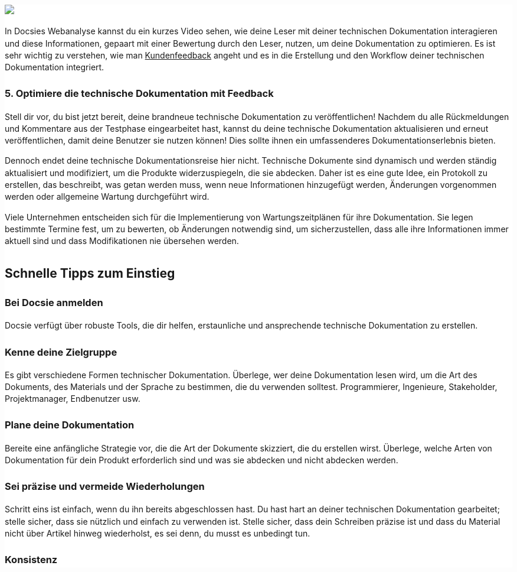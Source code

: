 ![](https://cdn.docsie.io/workspace_WxPJSQ5gsES8Bzjxy/doc_ydgtE07E6Rp4AMmKv/file_u6RAUGyvcgpYUsL7b/boo_uEOFXPlPg7tAhqPD1/4873aa1d-2007-2f3c-33d0-9c4b471fcae75.png)

In Docsies Webanalyse kannst du ein kurzes Video sehen, wie deine Leser mit deiner technischen Dokumentation interagieren und diese Informationen, gepaart mit einer Bewertung durch den Leser, nutzen, um deine Dokumentation zu optimieren. Es ist sehr wichtig zu verstehen, wie man [Kundenfeedback](https://www.docsie.io/blog/articles/7-golden-rules-to-successfully-approach-customer-feedback/) angeht und es in die Erstellung und den Workflow deiner technischen Dokumentation integriert.

### 5. Optimiere die technische Dokumentation mit Feedback

Stell dir vor, du bist jetzt bereit, deine brandneue technische Dokumentation zu veröffentlichen! Nachdem du alle Rückmeldungen und Kommentare aus der Testphase eingearbeitet hast, kannst du deine technische Dokumentation aktualisieren und erneut veröffentlichen, damit deine Benutzer sie nutzen können! Dies sollte ihnen ein umfassenderes Dokumentationserlebnis bieten.

Dennoch endet deine technische Dokumentationsreise hier nicht. Technische Dokumente sind dynamisch und werden ständig aktualisiert und modifiziert, um die Produkte widerzuspiegeln, die sie abdecken. Daher ist es eine gute Idee, ein Protokoll zu erstellen, das beschreibt, was getan werden muss, wenn neue Informationen hinzugefügt werden, Änderungen vorgenommen werden oder allgemeine Wartung durchgeführt wird.

Viele Unternehmen entscheiden sich für die Implementierung von Wartungszeitplänen für ihre Dokumentation. Sie legen bestimmte Termine fest, um zu bewerten, ob Änderungen notwendig sind, um sicherzustellen, dass alle ihre Informationen immer aktuell sind und dass Modifikationen nie übersehen werden.

## Schnelle Tipps zum Einstieg

### Bei Docsie anmelden

Docsie verfügt über robuste Tools, die dir helfen, erstaunliche und ansprechende technische Dokumentation zu erstellen.

### Kenne deine Zielgruppe

Es gibt verschiedene Formen technischer Dokumentation. Überlege, wer deine Dokumentation lesen wird, um die Art des Dokuments, des Materials und der Sprache zu bestimmen, die du verwenden solltest. Programmierer, Ingenieure, Stakeholder, Projektmanager, Endbenutzer usw.

### Plane deine Dokumentation

Bereite eine anfängliche Strategie vor, die die Art der Dokumente skizziert, die du erstellen wirst. Überlege, welche Arten von Dokumentation für dein Produkt erforderlich sind und was sie abdecken und nicht abdecken werden.

### Sei präzise und vermeide Wiederholungen

Schritt eins ist einfach, wenn du ihn bereits abgeschlossen hast. Du hast hart an deiner technischen Dokumentation gearbeitet; stelle sicher, dass sie nützlich und einfach zu verwenden ist. Stelle sicher, dass dein Schreiben präzise ist und dass du Material nicht über Artikel hinweg wiederholst, es sei denn, du musst es unbedingt tun.

### Konsistenz
